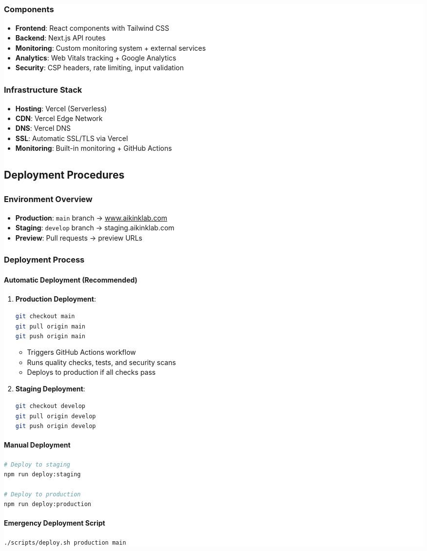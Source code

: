 ### Components
- **Frontend**: React components with Tailwind CSS
- **Backend**: Next.js API routes
- **Monitoring**: Custom monitoring system + external services
- **Analytics**: Web Vitals tracking + Google Analytics
- **Security**: CSP headers, rate limiting, input validation

### Infrastructure Stack
- **Hosting**: Vercel (Serverless)
- **CDN**: Vercel Edge Network
- **DNS**: Vercel DNS
- **SSL**: Automatic SSL/TLS via Vercel
- **Monitoring**: Built-in monitoring + GitHub Actions

## Deployment Procedures

### Environment Overview
- **Production**: `main` branch → www.aikinklab.com
- **Staging**: `develop` branch → staging.aikinklab.com
- **Preview**: Pull requests → preview URLs

### Deployment Process

#### Automatic Deployment (Recommended)
1. **Production Deployment**:
   ```bash
   git checkout main
   git pull origin main
   git push origin main
   ```
   - Triggers GitHub Actions workflow
   - Runs quality checks, tests, and security scans
   - Deploys to production if all checks pass

2. **Staging Deployment**:
   ```bash
   git checkout develop
   git pull origin develop
   git push origin develop
   ```

#### Manual Deployment
```bash
# Deploy to staging
npm run deploy:staging

# Deploy to production
npm run deploy:production
```

#### Emergency Deployment Script
```bash
./scripts/deploy.sh production main
```
